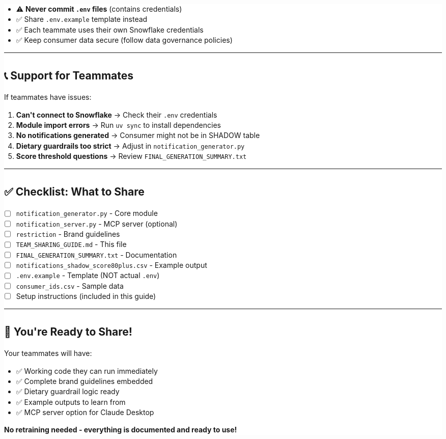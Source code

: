 - ⚠️ **Never commit `.env` files** (contains credentials)
- ✅ Share `.env.example` template instead
- ✅ Each teammate uses their own Snowflake credentials
- ✅ Keep consumer data secure (follow data governance policies)

---

## 📞 Support for Teammates

If teammates have issues:

1. **Can't connect to Snowflake** → Check their `.env` credentials
2. **Module import errors** → Run `uv sync` to install dependencies
3. **No notifications generated** → Consumer might not be in SHADOW table
4. **Dietary guardrails too strict** → Adjust in `notification_generator.py`
5. **Score threshold questions** → Review `FINAL_GENERATION_SUMMARY.txt`

---

## ✅ Checklist: What to Share

- [ ] `notification_generator.py` - Core module
- [ ] `notification_server.py` - MCP server (optional)
- [ ] `restriction` - Brand guidelines
- [ ] `TEAM_SHARING_GUIDE.md` - This file
- [ ] `FINAL_GENERATION_SUMMARY.txt` - Documentation
- [ ] `notifications_shadow_score80plus.csv` - Example output
- [ ] `.env.example` - Template (NOT actual `.env`)
- [ ] `consumer_ids.csv` - Sample data
- [ ] Setup instructions (included in this guide)

---

## 🎉 You're Ready to Share!

Your teammates will have:
- ✅ Working code they can run immediately
- ✅ Complete brand guidelines embedded
- ✅ Dietary guardrail logic ready
- ✅ Example outputs to learn from
- ✅ MCP server option for Claude Desktop

**No retraining needed - everything is documented and ready to use!**

